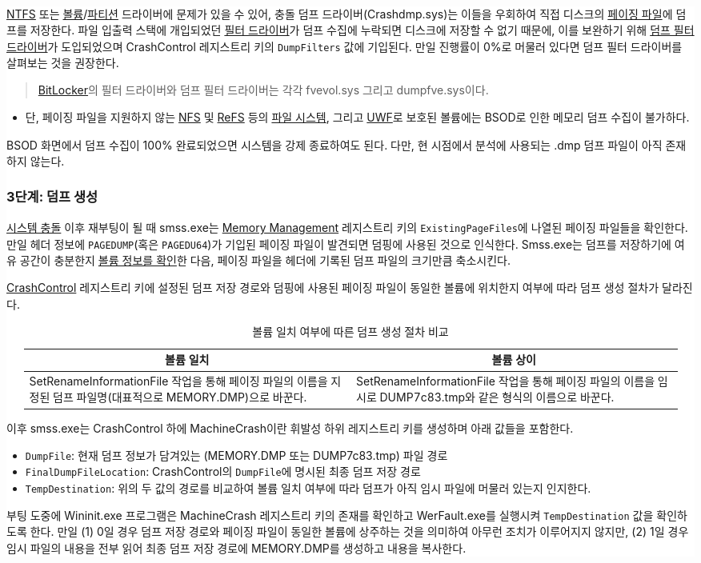 [NTFS](https://en.wikipedia.org/wiki/NTFS) 또는 [볼륨](https://en.wikipedia.org/wiki/Volume_(computing))/[파티션](https://en.wikipedia.org/wiki/Disk_partitioning) 드라이버에 문제가 있을 수 있어, 충돌 덤프 드라이버(Crashdmp.sys)는 이들을 우회하여 직접 디스크의 [페이징 파일](#페이징-파일)에 덤프를 저장한다. 파일 입출력 스택에 개입되었던 [필터 드라이버](Driver.md)가 덤프 수집에 누락되면 디스크에 저장할 수 없기 때문에, 이를 보완하기 위해 [덤프 필터 드라이버](https://learn.microsoft.com/en-us/windows-hardware/drivers/storage/crash-dump-filter-drivers)가 도입되었으며 CrashControl 레지스트리 키의 `DumpFilters` 값에 기입된다. 만일 진행률이 0%로 머물러 있다면 덤프 필터 드라이버를 살펴보는 것을 권장한다.

> [BitLocker](https://en.wikipedia.org/wiki/BitLocker)의 필터 드라이버와 덤프 필터 드라이버는 각각 fvevol.sys 그리고 dumpfve.sys이다.

* 단, 페이징 파일을 지원하지 않는 [NFS](https://learn.microsoft.com/en-us/windows-server/storage/nfs/nfs-overview) 및 [ReFS](https://learn.microsoft.com/en-us/windows-server/storage/refs/refs-overview) 등의 [파일 시스템](https://en.wikipedia.org/wiki/File_system), 그리고 [UWF](https://learn.microsoft.com/en-us/windows/iot/iot-enterprise/customize/unified-write-filter)로 보호된 볼륨에는 BSOD로 인한 메모리 덤프 수집이 불가하다.

BSOD 화면에서 덤프 수집이 100% 완료되었으면 시스템을 강제 종료하여도 된다. 다만, 현 시점에서 분석에 사용되는 .dmp 덤프 파일이 아직 존재하지 않는다.

### 3단계: 덤프 생성
[시스템 충돌](#시스템-충돌) 이후 재부팅이 될 때 smss.exe는 [Memory Management](#페이징-파일) 레지스트리 키의 `ExistingPageFiles`에 나열된 페이징 파일들을 확인한다. 만일 헤더 정보에 `PAGEDUMP`(혹은 `PAGEDU64`)가 기입된 페이징 파일이 발견되면 덤핑에 사용된 것으로 인식한다. Smss.exe는 덤프를 저장하기에 여유 공간이 충분한지 [볼륨 정보를 확인](https://learn.microsoft.com/en-us/windows-hardware/drivers/ddi/ntddk/nf-ntddk-zwqueryvolumeinformationfile)한 다음, 페이징 파일을 헤더에 기록된 덤프 파일의 크기만큼 축소시킨다.

[CrashControl](#bsod-설정) 레지스트리 키에 설정된 덤프 저장 경로와 덤핑에 사용된 페이징 파일이 동일한 볼륨에 위치한지 여부에 따라 덤프 생성 절차가 달라진다.

<table style="width: 95%; margin-left: auto; margin-right: auto;"><caption style="caption-side: top;">볼륨 일치 여부에 따른 덤프 생성 절차 비교</caption><colgroup><col style="width: 50%;" /><col style="width: 50%;" /></colgroup><thead><tr><th style="text-align: center;">볼륨 일치</th><th style="text-align: center;">볼륨 상이</th></tr></thead><tbody style="text-align: left;"><tr><td>SetRenameInformationFile 작업을 통해 페이징 파일의 이름을 지정된 덤프 파일명(대표적으로 MEMORY.DMP)으로 바꾼다.</td><td>SetRenameInformationFile 작업을 통해 페이징 파일의 이름을 임시로 DUMP7c83.tmp와 같은 형식의 이름으로 바꾼다.</td></tr></tbody></table>

이후 smss.exe는 CrashControl 하에 MachineCrash이란 휘발성 하위 레지스트리 키를 생성하며 아래 값들을 포함한다.

* `DumpFile`: 현재 덤프 정보가 담겨있는 (MEMORY.DMP 또는 DUMP7c83.tmp) 파일 경로 
* `FinalDumpFileLocation`: CrashControl의 `DumpFile`에 명시된 최종 덤프 저장 경로
* `TempDestination`: 위의 두 값의 경로를 비교하여 볼륨 일치 여부에 따라 덤프가 아직 임시 파일에 머물러 있는지 인지한다.

부팅 도중에 Wininit.exe 프로그램은 MachineCrash 레지스트리 키의 존재를 확인하고 WerFault.exe를 실행시켜 `TempDestination` 값을 확인하도록 한다. 만일 (1) 0일 경우 덤프 저장 경로와 페이징 파일이 동일한 볼륨에 상주하는 것을 의미하여 아무런 조치가 이루어지지 않지만, (2) 1일 경우 임시 파일의 내용을 전부 읽어 최종 덤프 저장 경로에 MEMORY.DMP를 생성하고 내용을 복사한다.
